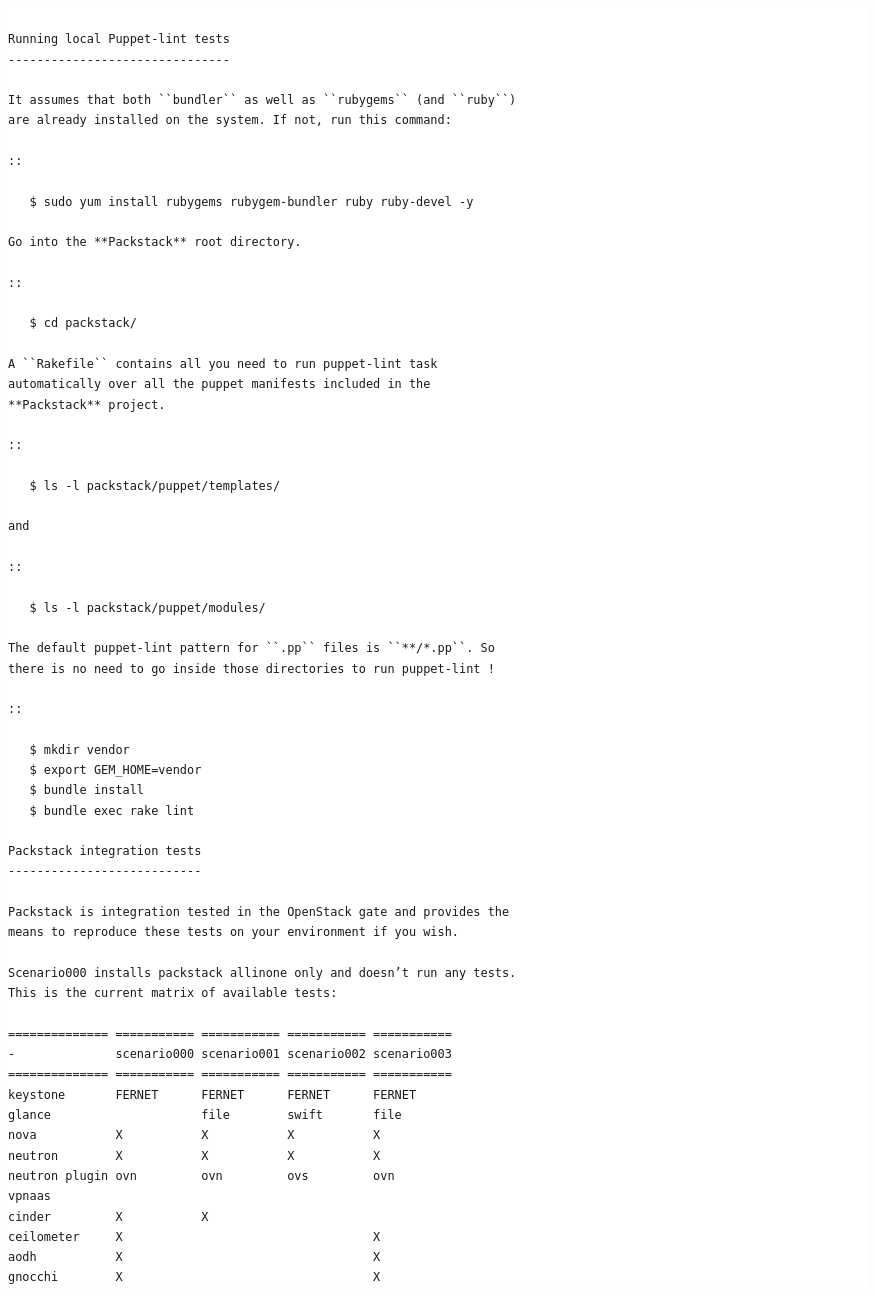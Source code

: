 ~~~~~~~~~~~~~~~~~~~~~~~~~~~~~~~~~~~~~~~~~~~~

Running local Puppet-lint tests
-------------------------------

It assumes that both ``bundler`` as well as ``rubygems`` (and ``ruby``)
are already installed on the system. If not, run this command:

::

   $ sudo yum install rubygems rubygem-bundler ruby ruby-devel -y

Go into the **Packstack** root directory.

::

   $ cd packstack/

A ``Rakefile`` contains all you need to run puppet-lint task
automatically over all the puppet manifests included in the
**Packstack** project.

::

   $ ls -l packstack/puppet/templates/

and

::

   $ ls -l packstack/puppet/modules/

The default puppet-lint pattern for ``.pp`` files is ``**/*.pp``. So
there is no need to go inside those directories to run puppet-lint !

::

   $ mkdir vendor
   $ export GEM_HOME=vendor
   $ bundle install
   $ bundle exec rake lint

Packstack integration tests
---------------------------

Packstack is integration tested in the OpenStack gate and provides the
means to reproduce these tests on your environment if you wish.

Scenario000 installs packstack allinone only and doesn’t run any tests.
This is the current matrix of available tests:

============== =========== =========== =========== ===========
-              scenario000 scenario001 scenario002 scenario003
============== =========== =========== =========== ===========
keystone       FERNET      FERNET      FERNET      FERNET
glance                     file        swift       file
nova           X           X           X           X
neutron        X           X           X           X
neutron plugin ovn         ovn         ovs         ovn
vpnaas                                            
cinder         X           X                      
ceilometer     X                                   X
aodh           X                                   X
gnocchi        X                                   X
~~~~~~~~~~~~~~~~~~~~~~~~~~~~~~~~~~~~~~~~~~~~